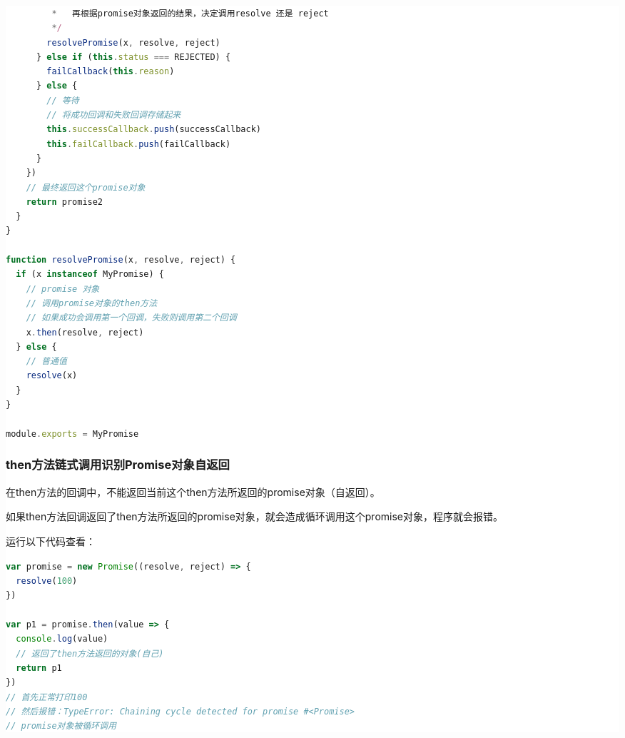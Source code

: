```js
         *   再根据promise对象返回的结果，决定调用resolve 还是 reject
         */
        resolvePromise(x, resolve, reject)
      } else if (this.status === REJECTED) {
        failCallback(this.reason)
      } else {
        // 等待
        // 将成功回调和失败回调存储起来
        this.successCallback.push(successCallback)
        this.failCallback.push(failCallback)
      }
    })
    // 最终返回这个promise对象
    return promise2
  }
}

function resolvePromise(x, resolve, reject) {
  if (x instanceof MyPromise) {
    // promise 对象
    // 调用promise对象的then方法
    // 如果成功会调用第一个回调，失败则调用第二个回调
    x.then(resolve, reject)
  } else {
    // 普通值
    resolve(x)
  }
}

module.exports = MyPromise

```

### then方法链式调用识别Promise对象自返回

在then方法的回调中，不能返回当前这个then方法所返回的promise对象（自返回）。

如果then方法回调返回了then方法所返回的promise对象，就会造成循环调用这个promise对象，程序就会报错。

运行以下代码查看：

```js
var promise = new Promise((resolve, reject) => {
  resolve(100)
})

var p1 = promise.then(value => {
  console.log(value)
  // 返回了then方法返回的对象(自己)
  return p1
})
// 首先正常打印100
// 然后报错：TypeError: Chaining cycle detected for promise #<Promise>
// promise对象被循环调用
```
